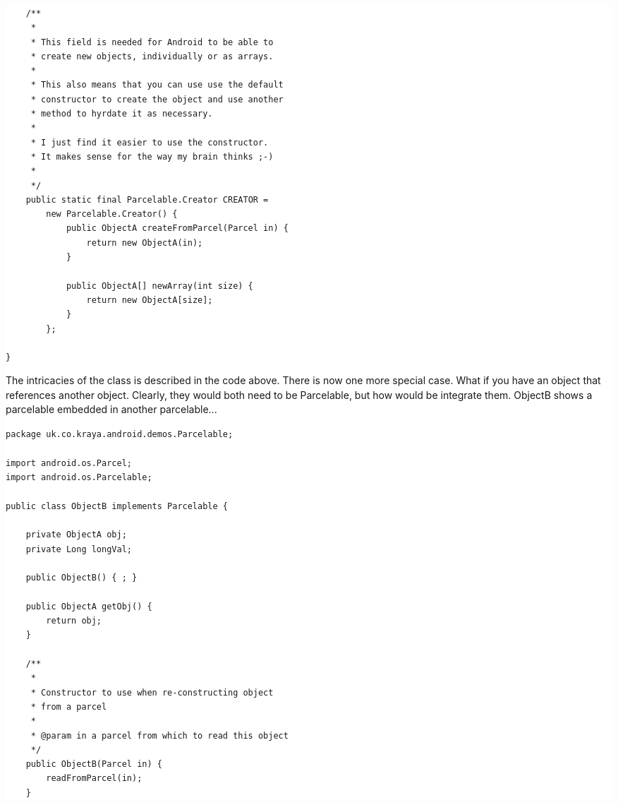         /**
         *
         * This field is needed for Android to be able to
         * create new objects, individually or as arrays.
         *
         * This also means that you can use use the default
         * constructor to create the object and use another
         * method to hyrdate it as necessary.
         *
         * I just find it easier to use the constructor.
         * It makes sense for the way my brain thinks ;-)
         *
         */
        public static final Parcelable.Creator CREATOR =
            new Parcelable.Creator() {
                public ObjectA createFromParcel(Parcel in) {
                    return new ObjectA(in);
                }

                public ObjectA[] newArray(int size) {
                    return new ObjectA[size];
                }
            };

    }

The intricacies of the class is described in the code above. There is
now one more special case. What if you have an object that references
another object. Clearly, they would both need to be Parcelable, but how
would be integrate them. ObjectB shows a parcelable embedded in another
parcelable\...

    package uk.co.kraya.android.demos.Parcelable;

    import android.os.Parcel;
    import android.os.Parcelable;

    public class ObjectB implements Parcelable {

        private ObjectA obj;
        private Long longVal;

        public ObjectB() { ; }

        public ObjectA getObj() {
            return obj;
        }

        /**
         *
         * Constructor to use when re-constructing object
         * from a parcel
         *
         * @param in a parcel from which to read this object
         */
        public ObjectB(Parcel in) {
            readFromParcel(in);
        }
